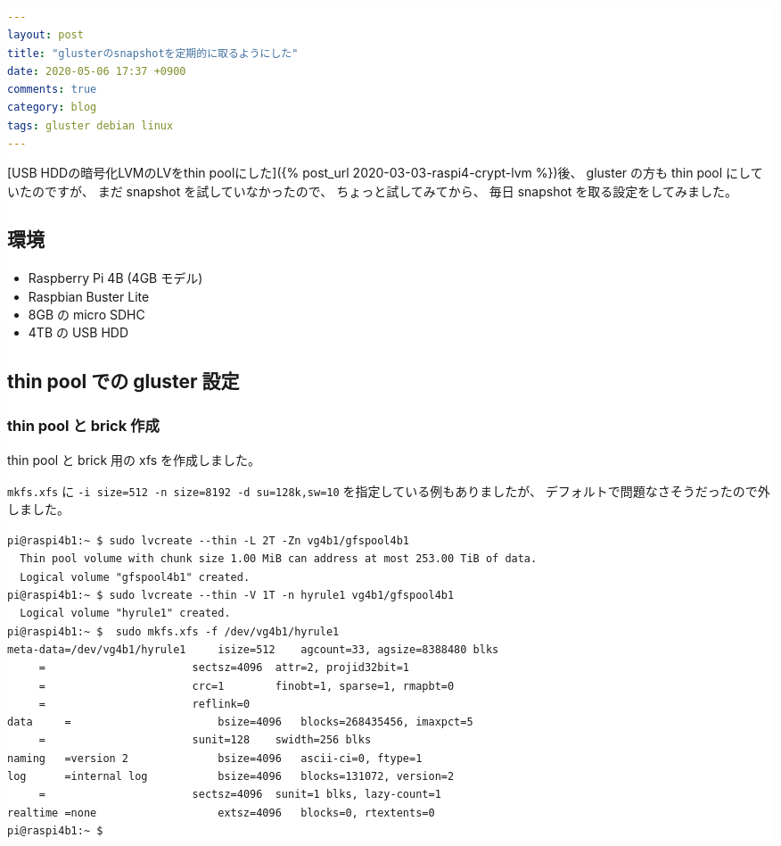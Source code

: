 ```yaml
---
layout: post
title: "glusterのsnapshotを定期的に取るようにした"
date: 2020-05-06 17:37 +0900
comments: true
category: blog
tags: gluster debian linux
---
```

[USB HDDの暗号化LVMのLVをthin poolにした]({% post_url 2020-03-03-raspi4-crypt-lvm %})後、
gluster の方も thin pool にしていたのですが、
まだ snapshot を試していなかったので、
ちょっと試してみてから、
毎日 snapshot を取る設定をしてみました。



## 環境

- Raspberry Pi 4B (4GB モデル)
- Raspbian Buster Lite
- 8GB の micro SDHC
- 4TB の USB HDD

## thin pool での gluster 設定

### thin pool と brick 作成

thin pool と brick 用の xfs を作成しました。

`mkfs.xfs` に `-i size=512 -n size=8192 -d su=128k,sw=10` を指定している例もありましたが、
デフォルトで問題なさそうだったので外しました。

```
pi@raspi4b1:~ $ sudo lvcreate --thin -L 2T -Zn vg4b1/gfspool4b1
  Thin pool volume with chunk size 1.00 MiB can address at most 253.00 TiB of data.
  Logical volume "gfspool4b1" created.
pi@raspi4b1:~ $ sudo lvcreate --thin -V 1T -n hyrule1 vg4b1/gfspool4b1
  Logical volume "hyrule1" created.
pi@raspi4b1:~ $  sudo mkfs.xfs -f /dev/vg4b1/hyrule1
meta-data=/dev/vg4b1/hyrule1     isize=512    agcount=33, agsize=8388480 blks
	 =                       sectsz=4096  attr=2, projid32bit=1
	 =                       crc=1        finobt=1, sparse=1, rmapbt=0
	 =                       reflink=0
data     =                       bsize=4096   blocks=268435456, imaxpct=5
	 =                       sunit=128    swidth=256 blks
naming   =version 2              bsize=4096   ascii-ci=0, ftype=1
log      =internal log           bsize=4096   blocks=131072, version=2
	 =                       sectsz=4096  sunit=1 blks, lazy-count=1
realtime =none                   extsz=4096   blocks=0, rtextents=0
pi@raspi4b1:~ $
```
